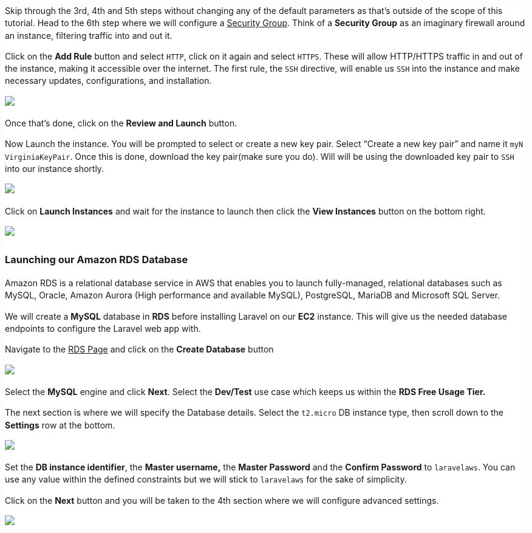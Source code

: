 Skip through the 3rd, 4th and 5th steps without changing any of the default parameters as that’s outside of the scope of this tutorial. Head to the 6th step where we will configure a [Security Group](https://docs.aws.amazon.com/AWSEC2/latest/UserGuide/using-network-security.html). Think of a **Security Group** as an imaginary firewall around an instance, filtering traffic into and out it.

Click on the **Add Rule** button and select `HTTP`, click on it again and select `HTTPS`. These will allow HTTP/HTTPS traffic in and out of the instance, making it accessible over the internet. The first rule, the `SSH` directive, will enable us `SSH` into the instance and make necessary updates, configurations, and installation.

![](/images/1__u2lIdYAcyHoZcSPNYx9IOg.png)

Once that’s done, click on the **Review and Launch** button.

Now Launch the instance. You will be prompted to select or create a new key pair. Select “Create a new key pair” and name it `myNVirginiaKeyPair`. Once this is done, download the key pair(make sure you do). Will will be using the downloaded key pair to `SSH` into our instance shortly.

![](/images/1__V2XSWa__J9pb0NU28ZClYRg.png)

Click on **Launch Instances** and wait for the instance to launch then click the **View Instances** button on the bottom right.

![](/images/1__Lmchxsv__ONtoJKJdYzQLcQ.png)

### Launching our Amazon RDS Database

Amazon RDS is a relational database service in AWS that enables you to launch fully-managed, relational databases such as MySQL, Oracle, Amazon Aurora (High performance and available MySQL), PostgreSQL, MariaDB and Microsoft SQL Server.

We will create a **MySQL** database in **RDS** before installing Laravel on our **EC2** instance. This will give us the needed database endpoints to configure the Laravel web app with.

Navigate to the [RDS Page](https://console.aws.amazon.com/rds/home) and click on the **Create Database** button

![](/images/1____pBGTRJgkdKT6wIuCBAmLQ.png)

Select the **MySQL** engine and click **Next**. Select the **Dev/Test** use case which keeps us within the **RDS Free Usage Tier.**

The next section is where we will specify the Database details. Select the `t2.micro` DB instance type, then scroll down to the **Settings** row at the bottom.

![](/images/1__TXnnulP1BdSNU__2RGaI7Pg.png)

Set the **DB instance identifier**, the **Master username,** the **Master Password** and the **Confirm Password** to `laravelaws`. You can use any value within the defined constraints but we will stick to `laravelaws` for the sake of simplicity.

Click on the **Next** button and you will be taken to the 4th section where we will configure advanced settings.

![](/images/1__r9gfWtLBmbCugrlgHxqnKA.png)
